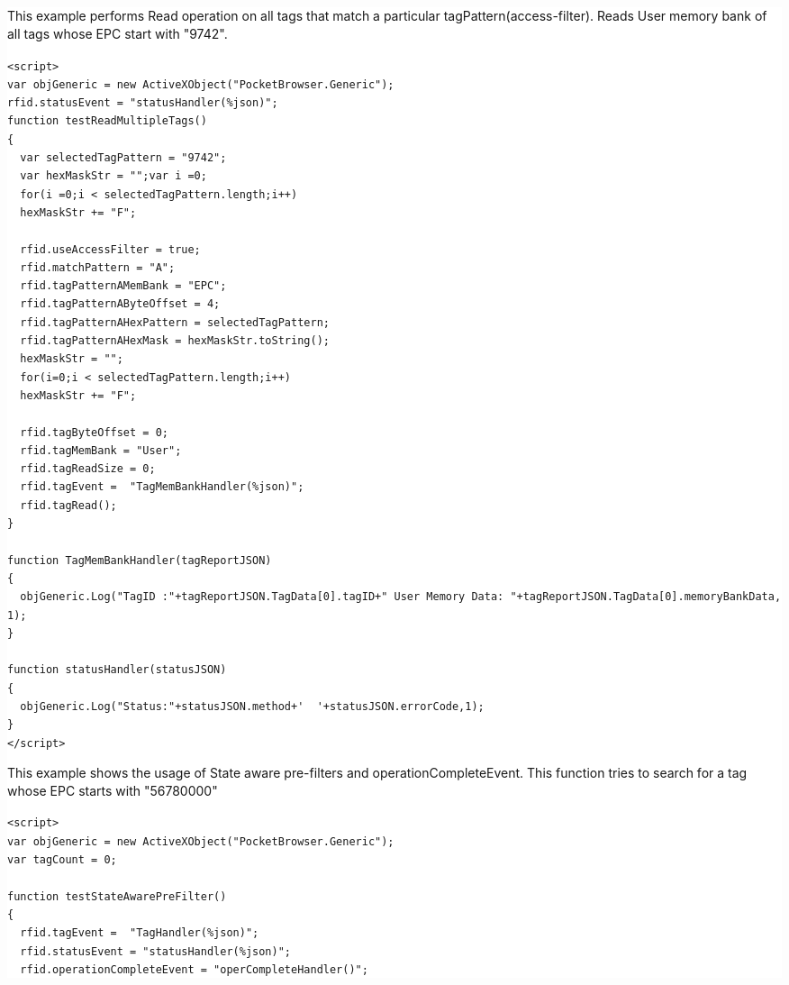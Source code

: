 This example performs Read operation on all tags that match a particular tagPattern(access-filter). Reads User memory bank of all tags whose EPC start with "9742".

	<script>
	var objGeneric = new ActiveXObject("PocketBrowser.Generic");
	rfid.statusEvent = "statusHandler(%json)";
	function testReadMultipleTags()
	{
	  var selectedTagPattern = "9742";
	  var hexMaskStr = "";var i =0;
	  for(i =0;i < selectedTagPattern.length;i++)
	  hexMaskStr += "F";
	
	  rfid.useAccessFilter = true;
	  rfid.matchPattern = "A";
	  rfid.tagPatternAMemBank = "EPC";
	  rfid.tagPatternAByteOffset = 4;
	  rfid.tagPatternAHexPattern = selectedTagPattern;
	  rfid.tagPatternAHexMask = hexMaskStr.toString();
	  hexMaskStr = "";
	  for(i=0;i < selectedTagPattern.length;i++)
	  hexMaskStr += "F";
	
	  rfid.tagByteOffset = 0;
	  rfid.tagMemBank = "User";
	  rfid.tagReadSize = 0;
	  rfid.tagEvent =  "TagMemBankHandler(%json)";
	  rfid.tagRead();
	}
	
	function TagMemBankHandler(tagReportJSON)
	{
	  objGeneric.Log("TagID :"+tagReportJSON.TagData[0].tagID+" User Memory Data: "+tagReportJSON.TagData[0].memoryBankData,1);
	}
	
	function statusHandler(statusJSON)
	{
	  objGeneric.Log("Status:"+statusJSON.method+'  '+statusJSON.errorCode,1);
	}
	</script>					
					
This example shows the usage of State aware pre-filters and operationCompleteEvent. This function tries to search for a tag whose EPC starts with "56780000"

	<script>
	var objGeneric = new ActiveXObject("PocketBrowser.Generic");
	var tagCount = 0;
	
	function testStateAwarePreFilter()
	{
	  rfid.tagEvent =  "TagHandler(%json)";
	  rfid.statusEvent = "statusHandler(%json)";
	  rfid.operationCompleteEvent = "operCompleteHandler()";
	  